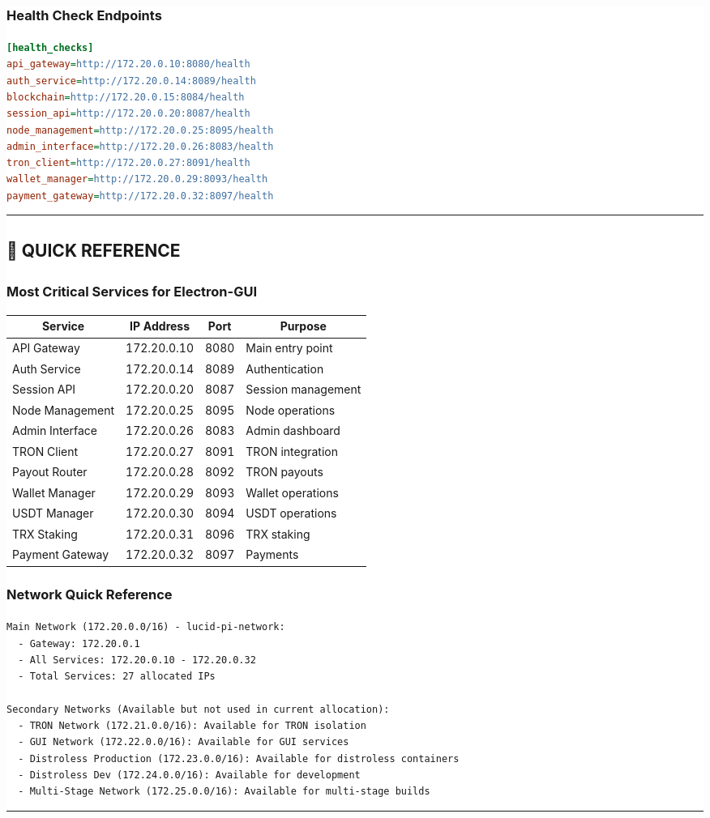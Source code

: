 ### **Health Check Endpoints**

```ini
[health_checks]
api_gateway=http://172.20.0.10:8080/health
auth_service=http://172.20.0.14:8089/health
blockchain=http://172.20.0.15:8084/health
session_api=http://172.20.0.20:8087/health
node_management=http://172.20.0.25:8095/health
admin_interface=http://172.20.0.26:8083/health
tron_client=http://172.20.0.27:8091/health
wallet_manager=http://172.20.0.29:8093/health
payment_gateway=http://172.20.0.32:8097/health
```

---

## 🚀 **QUICK REFERENCE**

### **Most Critical Services for Electron-GUI**

| Service | IP Address | Port | Purpose |
|---------|------------|------|---------|
| API Gateway | 172.20.0.10 | 8080 | Main entry point |
| Auth Service | 172.20.0.14 | 8089 | Authentication |
| Session API | 172.20.0.20 | 8087 | Session management |
| Node Management | 172.20.0.25 | 8095 | Node operations |
| Admin Interface | 172.20.0.26 | 8083 | Admin dashboard |
| TRON Client | 172.20.0.27 | 8091 | TRON integration |
| Payout Router | 172.20.0.28 | 8092 | TRON payouts |
| Wallet Manager | 172.20.0.29 | 8093 | Wallet operations |
| USDT Manager | 172.20.0.30 | 8094 | USDT operations |
| TRX Staking | 172.20.0.31 | 8096 | TRX staking |
| Payment Gateway | 172.20.0.32 | 8097 | Payments |

### **Network Quick Reference**

```
Main Network (172.20.0.0/16) - lucid-pi-network:
  - Gateway: 172.20.0.1
  - All Services: 172.20.0.10 - 172.20.0.32
  - Total Services: 27 allocated IPs
  
Secondary Networks (Available but not used in current allocation):
  - TRON Network (172.21.0.0/16): Available for TRON isolation
  - GUI Network (172.22.0.0/16): Available for GUI services
  - Distroless Production (172.23.0.0/16): Available for distroless containers
  - Distroless Dev (172.24.0.0/16): Available for development
  - Multi-Stage Network (172.25.0.0/16): Available for multi-stage builds
```

---